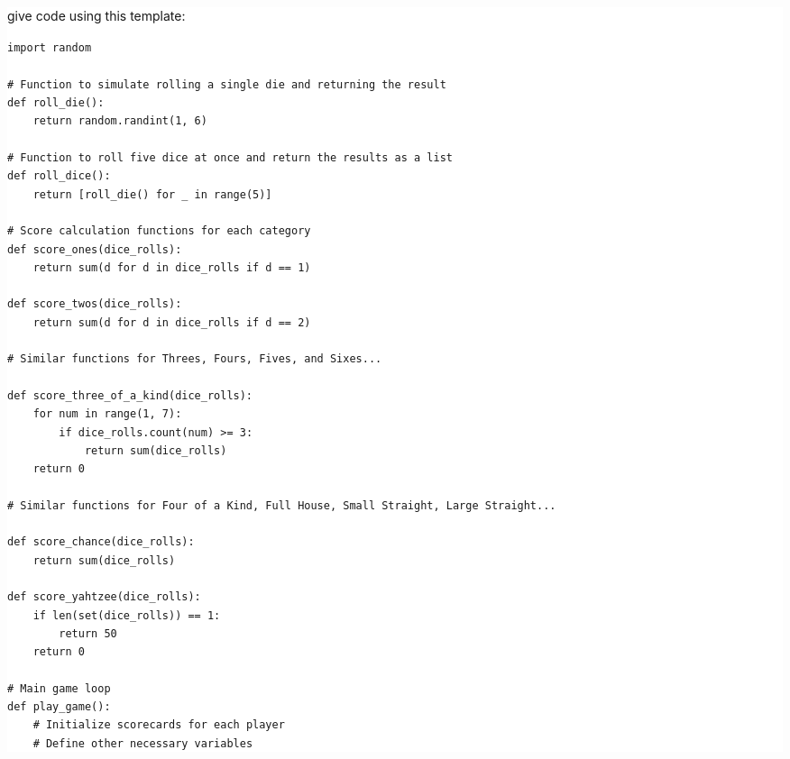 give code using this template:

    import random

    # Function to simulate rolling a single die and returning the result
    def roll_die():
        return random.randint(1, 6)

    # Function to roll five dice at once and return the results as a list
    def roll_dice():
        return [roll_die() for _ in range(5)]

    # Score calculation functions for each category
    def score_ones(dice_rolls):
        return sum(d for d in dice_rolls if d == 1)

    def score_twos(dice_rolls):
        return sum(d for d in dice_rolls if d == 2)

    # Similar functions for Threes, Fours, Fives, and Sixes...

    def score_three_of_a_kind(dice_rolls):
        for num in range(1, 7):
            if dice_rolls.count(num) >= 3:
                return sum(dice_rolls)
        return 0

    # Similar functions for Four of a Kind, Full House, Small Straight, Large Straight...

    def score_chance(dice_rolls):
        return sum(dice_rolls)

    def score_yahtzee(dice_rolls):
        if len(set(dice_rolls)) == 1:
            return 50
        return 0

    # Main game loop
    def play_game():
        # Initialize scorecards for each player
        # Define other necessary variables
